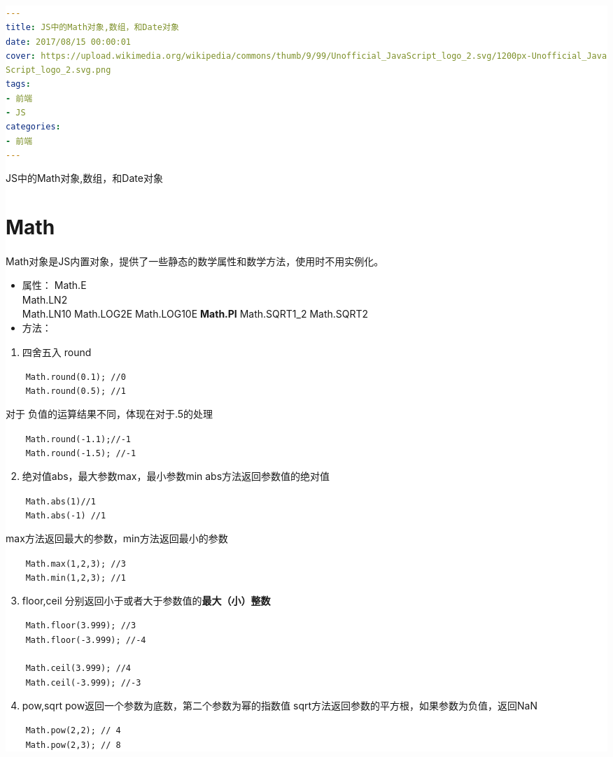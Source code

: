 ```yaml
---
title: JS中的Math对象,数组，和Date对象
date: 2017/08/15 00:00:01
cover: https://upload.wikimedia.org/wikipedia/commons/thumb/9/99/Unofficial_JavaScript_logo_2.svg/1200px-Unofficial_JavaScript_logo_2.svg.png
tags: 
- 前端
- JS
categories: 
- 前端
---
```

JS中的Math对象,数组，和Date对象



# Math
Math对象是JS内置对象，提供了一些静态的数学属性和数学方法，使用时不用实例化。
- 属性：
  Math.E  
Math.LN2  
Math.LN10
Math.LOG2E
Math.LOG10E
**Math.PI**
Math.SQRT1_2
Math.SQRT2
- 方法：
1. 四舍五入 round
```
    Math.round(0.1); //0
    Math.round(0.5); //1
```
对于 负值的运算结果不同，体现在对于.5的处理
```
    Math.round(-1.1);//-1
    Math.round(-1.5); //-1
```
2. 绝对值abs，最大参数max，最小参数min
abs方法返回参数值的绝对值
```
    Math.abs(1)//1
    Math.abs(-1) //1
```
max方法返回最大的参数，min方法返回最小的参数
```
    Math.max(1,2,3); //3
    Math.min(1,2,3); //1
```
3. floor,ceil
分别返回小于或者大于参数值的**最大（小）整数**
```
    Math.floor(3.999); //3
    Math.floor(-3.999); //-4

    Math.ceil(3.999); //4
    Math.ceil(-3.999); //-3
```
4. pow,sqrt
pow返回一个参数为底数，第二个参数为幂的指数值
sqrt方法返回参数的平方根，如果参数为负值，返回NaN
```
    Math.pow(2,2); // 4
    Math.pow(2,3); // 8
```